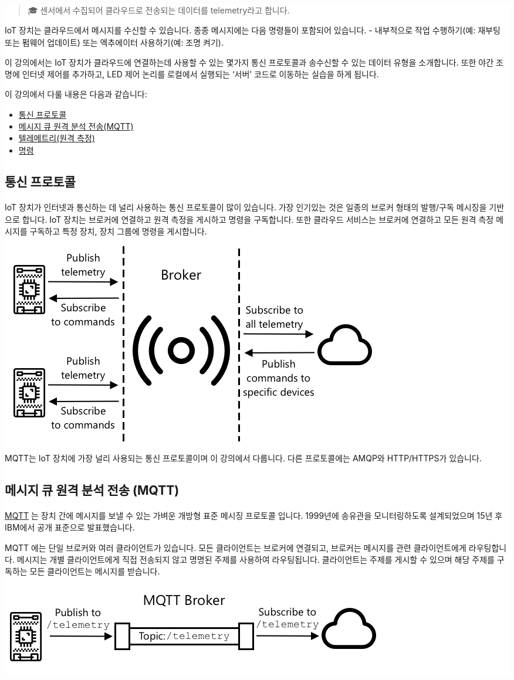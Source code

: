 > 🎓 센서에서 수집되어 클라우드로 전송되는 데이터를 telemetry라고 합니다.

IoT 장치는 클라우드에서 메시지를 수신할 수 있습니다. 종종 메시지에는 다음 명령들이 포함되어 있습니다. - 내부적으로 작업 수행하기(예: 재부팅 또는 펌웨어 업데이트) 또는 엑추에이터 사용하기(예: 조명 켜기).

이 강의에서는 IoT 장치가 클라우드에 연결하는데 사용할 수 있는 몇가지 통신 프로토콜과 송수신할 수 있는 데이터 유형을 소개합니다. 또한 야간 조명에 인터넷 제어를 추가하고, LED 제어 논리를 로컬에서 실행되는 ‘서버’ 코드로 이동하는 실습을 하게 됩니다.

이 강의에서 다룰 내용은 다음과 같습니다:

- [통신 프로토콜](#communication-protocols)
- [메시지 큐 원격 분석 전송(MQTT)](##message-queueing-telemetry-transport-mqtt)
- [텔레메트리(원격 측정)](#telemetry)
- [명령](#commands)

## 통신 프로토콜

IoT 장치가 인터넷과 통신하는 데 널리 사용하는 통신 프로토콜이 많이 있습니다. 가장 인기있는 것은 일종의 브로커 형태의 발행/구독 메시징을 기반으로 합니다. IoT 장치는 브로커에 연결하고 원격 측정을 게시하고 명령을 구독합니다. 또한 클라우드 서비스는 브로커에 연결하고 모든 원격 측정 메시지를 구독하고 특정 장치, 장치 그룹에 명령을 게시합니다.

![IoT devices connect to a broker and publish telemetry and subscribe to commands. Cloud services connect to the broker and subscribe to all telemetry and send commands to specific devices.](../../../../images/pub-sub.png)

MQTT는 IoT 장치에 가장 널리 사용되는 통신 프로토콜이며 이 강의에서 다룹니다. 다른 프로토콜에는 AMQP와 HTTP/HTTPS가 있습니다.

## 메시지 큐 원격 분석 전송 (MQTT)

[MQTT](http://mqtt.org/) 는 장치 간에 메시지를 보낼 수 있는 가벼운 개방형 표준 메시징 프로토콜 입니다. 1999년에 송유관을 모니터링하도록 설계되었으며 15년 후 IBM에서 공개 표준으로 발표했습니다.

MQTT 에는 단일 브로커와 여러 클라이언트가 있습니다. 모든 클라이언트는 브로커에 연결되고, 브로커는 메시지를 관련 클라이언트에게 라우팅합니다. 메시지는 개별 클라이언트에게 직접 전송되지 않고 명명된 주제를 사용하여 라우팅됩니다. 클라이언트는 주제를 게시할 수 있으며 해당 주제를 구독하는 모든 클라이언트는 메시지를 받습니다.

![IoT device publishing telemetry on the /telemetry topic, and the cloud service subscribing to that topic](../../../../images/mqtt.png)
